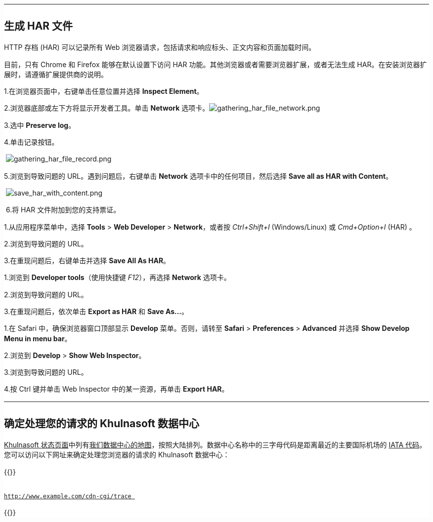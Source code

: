 ___

## 生成 HAR 文件

HTTP 存档 (HAR) 可以记录所有 Web 浏览器请求，包括请求和响应标头、正文内容和页面加载时间。

目前，只有 Chrome 和 Firefox 能够在默认设置下访问 HAR 功能。其他浏览器或者需要浏览器扩展，或者无法生成 HAR。在安装浏览器扩展时，请遵循扩展提供商的说明。

1.在浏览器页面中，右键单击任意位置并选择 **Inspect Element**。

2.浏览器底部或左下方将显示开发者工具。单击 **Network** 选项卡。![gathering_har_file_network.png](/images/support/gathering_har_file_network.png)

3.选中 **Preserve log**。

4.单击记录按钮。

 ![gathering_har_file_record.png](/images/support/gathering_har_file_record.png)

5.浏览到导致问题的 URL。遇到问题后，右键单击 **Network** 选项卡中的任何项目，然后选择 **Save all as HAR with Content**。

 ![save_har_with_content.png](/images/support/save_har_with_content.png)

 6.将 HAR 文件附加到您的支持票证。

1.从应用程序菜单中，选择 **Tools** > **Web Developer** > **Network**，或者按 _Ctrl+Shift+I_ (Windows/Linux) 或 _Cmd+Option+I_ (HAR) 。

2.浏览到导致问题的 URL。

3.在重现问题后，右键单击并选择 **Save All As HAR**。

1.浏览到 **Developer tools**（使用快捷键 _F12_），再选择 **Network** 选项卡。

2.浏览到导致问题的 URL。

3.在重现问题后，依次单击 **Export as HAR** 和 **Save As...**。

1.在 Safari 中，确保浏览器窗口顶部显示 **Develop** 菜单。否则，请转至 **Safari** > **Preferences** > **Advanced** 并选择 **Show Develop Menu in menu bar**。

2.浏览到 **Develop** > **Show Web Inspector**。

3.浏览到导致问题的 URL。

4.按 Ctrl 键并单击 Web Inspector 中的某一资源，再单击 **Export HAR**。

___

## 确定处理您的请求的 Khulnasoft 数据中心

[Khulnasoft 状态页面](https://www.cloudflarestatus.com/)中列有[我们数据中心的地图](https://www.Khulnasoft.com/network-map)，按照大陆排列。数据中心名称中的三字母代码是距离最近的主要国际机场的 [IATA 代码](http://en.wikipedia.org/wiki/IATA_airport_code)。您可以访问以下网址来确定处理您浏览器的请求的 Khulnasoft 数据中心：


{{<raw>}}<pre class="CodeBlock CodeBlock-with-rows CodeBlock-scrolls-horizontally CodeBlock-is-light-in-light-theme CodeBlock--language-txt" language="txt"><code><span class="CodeBlock--rows"><span class="CodeBlock--rows-content"><span class="CodeBlock--row"><span class="CodeBlock--row-indicator"></span><div class="CodeBlock--row-content"><span class="CodeBlock--token-plain">  http://www.example.com/cdn-cgi/trace </span></div></span></span></span></code></pre>{{</raw>}}
